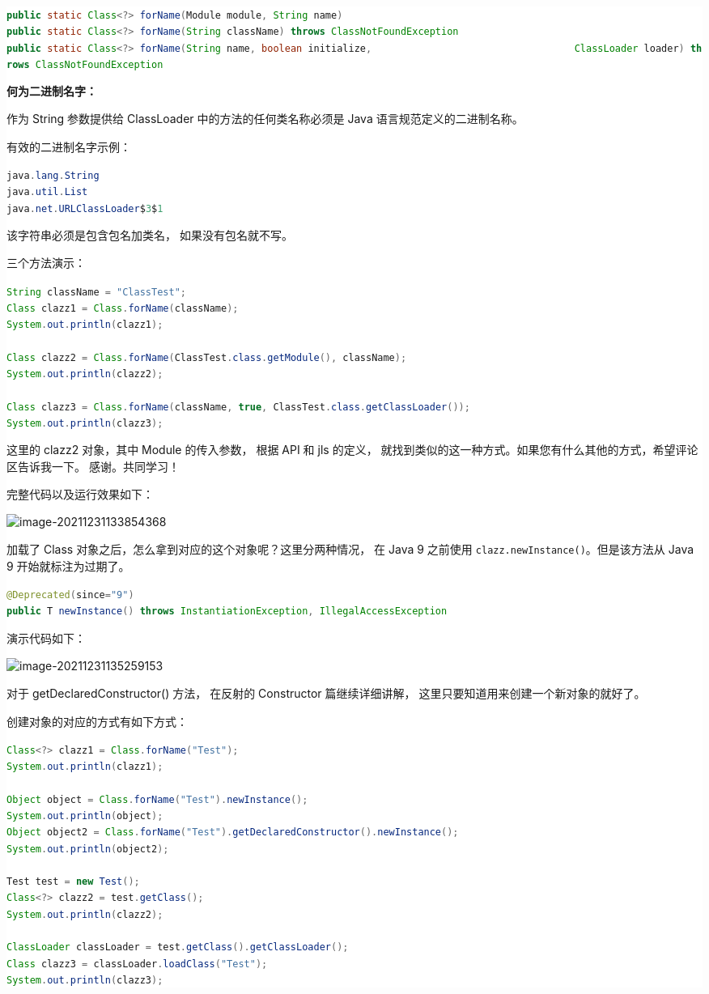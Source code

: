 ```java
public static Class<?> forName(Module module, String name)
public static Class<?> forName(String className) throws ClassNotFoundException
public static Class<?> forName(String name, boolean initialize,                                   ClassLoader loader) throws ClassNotFoundException
```

**何为二进制名字：**

作为 String 参数提供给 ClassLoader 中的方法的任何类名称必须是 Java 语言规范定义的二进制名称。

有效的二进制名字示例：

```java
java.lang.String
java.util.List
java.net.URLClassLoader$3$1
```

该字符串必须是包含包名加类名， 如果没有包名就不写。

三个方法演示：

```java
String className = "ClassTest";
Class clazz1 = Class.forName(className);
System.out.println(clazz1);

Class clazz2 = Class.forName(ClassTest.class.getModule(), className);
System.out.println(clazz2);

Class clazz3 = Class.forName(className, true, ClassTest.class.getClassLoader());
System.out.println(clazz3);
```

这里的 clazz2 对象，其中 Module 的传入参数， 根据 API 和 jls 的定义， 就找到类似的这一种方式。如果您有什么其他的方式，希望评论区告诉我一下。 感谢。共同学习！

完整代码以及运行效果如下：

![image-20211231133854368](https://cdn.jsdelivr.net/gh/xymiao/xymiaocdn/res/2021/202112/image-20211231133854368.png)

加载了 Class 对象之后，怎么拿到对应的这个对象呢？这里分两种情况， 在 Java 9 之前使用  `clazz.newInstance()`。但是该方法从 Java 9 开始就标注为过期了。

```java
@Deprecated(since="9")
public T newInstance() throws InstantiationException, IllegalAccessException
```

演示代码如下：

![image-20211231135259153](https://cdn.jsdelivr.net/gh/xymiao/xymiaocdn/res/2021/202112/image-20211231135259153.png)

对于 getDeclaredConstructor() 方法， 在反射的 Constructor 篇继续详细讲解， 这里只要知道用来创建一个新对象的就好了。

创建对象的对应的方式有如下方式：

```java
Class<?> clazz1 = Class.forName("Test");
System.out.println(clazz1);

Object object = Class.forName("Test").newInstance();
System.out.println(object);
Object object2 = Class.forName("Test").getDeclaredConstructor().newInstance();
System.out.println(object2);

Test test = new Test();
Class<?> clazz2 = test.getClass();
System.out.println(clazz2);

ClassLoader classLoader = test.getClass().getClassLoader();
Class clazz3 = classLoader.loadClass("Test");
System.out.println(clazz3);
```